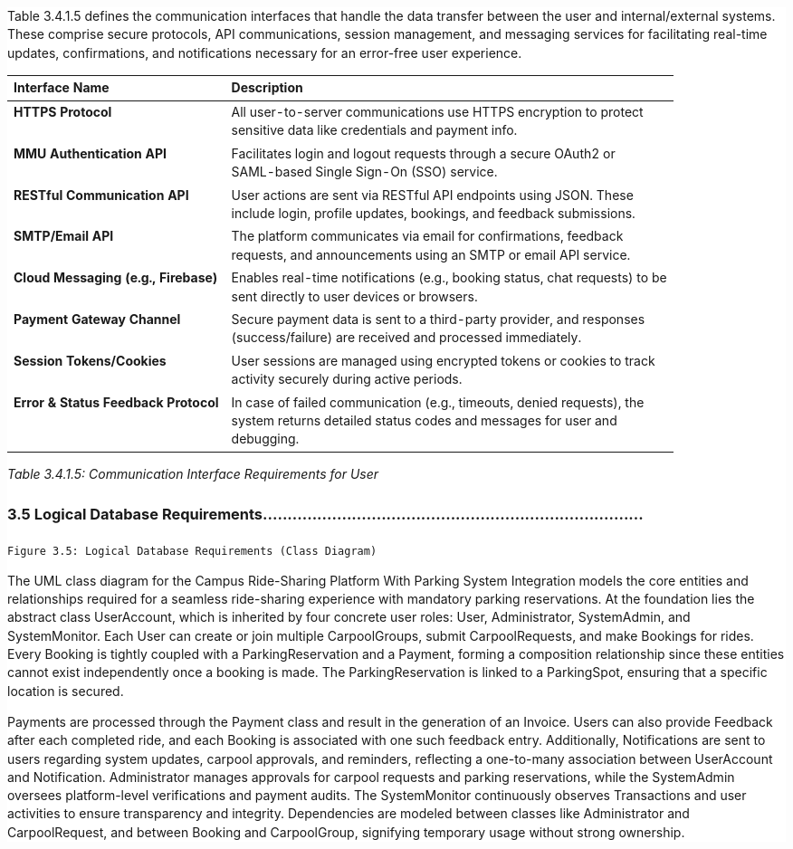 Table 3.4.1.5 defines the communication interfaces that handle the data transfer between the
user and internal/external systems. These comprise secure protocols, API communications, session
management, and messaging services for facilitating real-time updates, confirmations, and
notifications necessary for an error-free user experience.

| Interface Name                   | Description                                                                                                |
| :------------------------------- | :--------------------------------------------------------------------------------------------------------- |
| **HTTPS Protocol**               | All user-to-server communications use HTTPS encryption to protect<br>sensitive data like credentials and payment info. |
| **MMU Authentication API**       | Facilitates login and logout requests through a secure OAuth2 or<br>SAML-based Single Sign-On (SSO) service. |
| **RESTful Communication API**    | User actions are sent via RESTful API endpoints using JSON. These<br>include login, profile updates, bookings, and feedback submissions. |
| **SMTP/Email API**               | The platform communicates via email for confirmations, feedback<br>requests, and announcements using an SMTP or email API service. |
| **Cloud Messaging (e.g., Firebase)** | Enables real-time notifications (e.g., booking status, chat requests) to be<br>sent directly to user devices or browsers. |
| **Payment Gateway Channel**      | Secure payment data is sent to a third-party provider, and responses<br>(success/failure) are received and processed immediately. |
| **Session Tokens/Cookies**       | User sessions are managed using encrypted tokens or cookies to track<br>activity securely during active periods. |
| **Error & Status Feedback Protocol** | In case of failed communication (e.g., timeouts, denied requests), the<br>system returns detailed status codes and messages for user and<br>debugging. |

_Table 3.4.1.5: Communication Interface Requirements for User_


### 3.5 Logical Database Requirements.............................................................................

```
Figure 3.5: Logical Database Requirements (Class Diagram)
```

The UML class diagram for the Campus Ride-Sharing Platform With Parking System Integration models the core entities and relationships required
for a seamless ride-sharing experience with mandatory parking reservations. At the foundation lies the abstract class UserAccount, which is inherited by four
concrete user roles: User, Administrator, SystemAdmin, and SystemMonitor. Each User can create or join multiple CarpoolGroups, submit CarpoolRequests, and
make Bookings for rides. Every Booking is tightly coupled with a ParkingReservation and a Payment, forming a composition relationship since these entities
cannot exist independently once a booking is made. The ParkingReservation is linked to a ParkingSpot, ensuring that a specific location is secured.

Payments are processed through the Payment class and result in the generation of an Invoice. Users can also provide Feedback after each completed
ride, and each Booking is associated with one such feedback entry. Additionally, Notifications are sent to users regarding system updates, carpool approvals,
and reminders, reflecting a one-to-many association between UserAccount and Notification. Administrator manages approvals for carpool requests and parking
reservations, while the SystemAdmin oversees platform-level verifications and payment audits. The SystemMonitor continuously observes Transactions and
user activities to ensure transparency and integrity. Dependencies are modeled between classes like Administrator and CarpoolRequest, and between Booking and
CarpoolGroup, signifying temporary usage without strong ownership.
